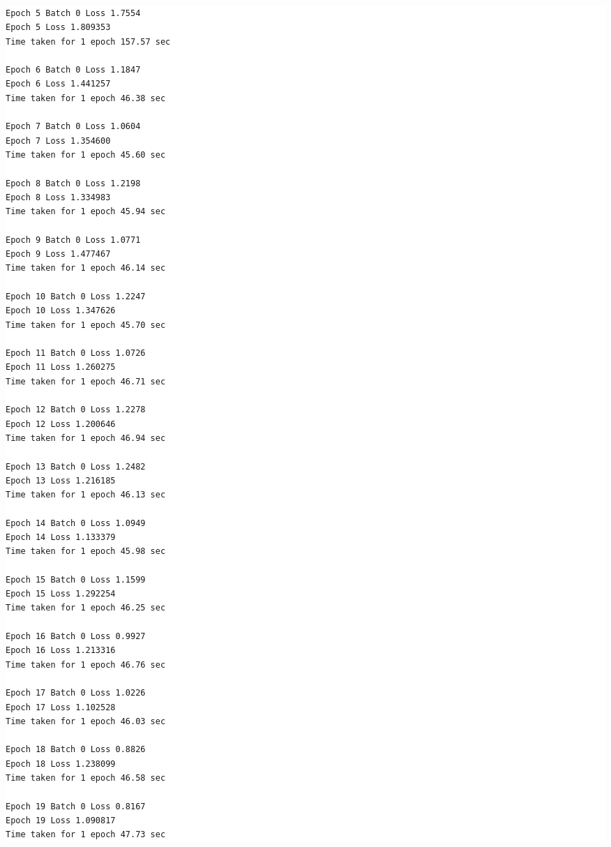     Epoch 5 Batch 0 Loss 1.7554
    Epoch 5 Loss 1.809353
    Time taken for 1 epoch 157.57 sec

    Epoch 6 Batch 0 Loss 1.1847
    Epoch 6 Loss 1.441257
    Time taken for 1 epoch 46.38 sec

    Epoch 7 Batch 0 Loss 1.0604
    Epoch 7 Loss 1.354600
    Time taken for 1 epoch 45.60 sec

    Epoch 8 Batch 0 Loss 1.2198
    Epoch 8 Loss 1.334983
    Time taken for 1 epoch 45.94 sec

    Epoch 9 Batch 0 Loss 1.0771
    Epoch 9 Loss 1.477467
    Time taken for 1 epoch 46.14 sec

    Epoch 10 Batch 0 Loss 1.2247
    Epoch 10 Loss 1.347626
    Time taken for 1 epoch 45.70 sec

    Epoch 11 Batch 0 Loss 1.0726
    Epoch 11 Loss 1.260275
    Time taken for 1 epoch 46.71 sec

    Epoch 12 Batch 0 Loss 1.2278
    Epoch 12 Loss 1.200646
    Time taken for 1 epoch 46.94 sec

    Epoch 13 Batch 0 Loss 1.2482
    Epoch 13 Loss 1.216185
    Time taken for 1 epoch 46.13 sec

    Epoch 14 Batch 0 Loss 1.0949
    Epoch 14 Loss 1.133379
    Time taken for 1 epoch 45.98 sec

    Epoch 15 Batch 0 Loss 1.1599
    Epoch 15 Loss 1.292254
    Time taken for 1 epoch 46.25 sec

    Epoch 16 Batch 0 Loss 0.9927
    Epoch 16 Loss 1.213316
    Time taken for 1 epoch 46.76 sec

    Epoch 17 Batch 0 Loss 1.0226
    Epoch 17 Loss 1.102528
    Time taken for 1 epoch 46.03 sec

    Epoch 18 Batch 0 Loss 0.8826
    Epoch 18 Loss 1.238099
    Time taken for 1 epoch 46.58 sec

    Epoch 19 Batch 0 Loss 0.8167
    Epoch 19 Loss 1.090817
    Time taken for 1 epoch 47.73 sec
